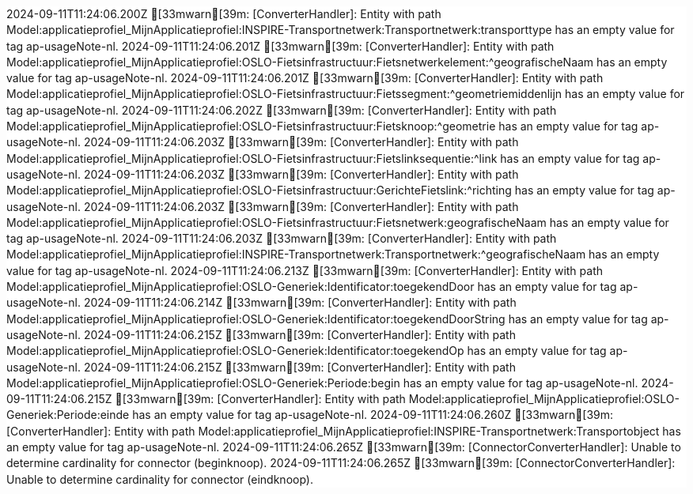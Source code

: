 2024-09-11T11:24:06.200Z [33mwarn[39m: [ConverterHandler]: Entity with path Model:applicatieprofiel_MijnApplicatieprofiel:INSPIRE-Transportnetwerk:Transportnetwerk:transporttype has an empty value for tag ap-usageNote-nl.
2024-09-11T11:24:06.201Z [33mwarn[39m: [ConverterHandler]: Entity with path Model:applicatieprofiel_MijnApplicatieprofiel:OSLO-Fietsinfrastructuur:Fietsnetwerkelement:^geografischeNaam has an empty value for tag ap-usageNote-nl.
2024-09-11T11:24:06.201Z [33mwarn[39m: [ConverterHandler]: Entity with path Model:applicatieprofiel_MijnApplicatieprofiel:OSLO-Fietsinfrastructuur:Fietssegment:^geometriemiddenlijn has an empty value for tag ap-usageNote-nl.
2024-09-11T11:24:06.202Z [33mwarn[39m: [ConverterHandler]: Entity with path Model:applicatieprofiel_MijnApplicatieprofiel:OSLO-Fietsinfrastructuur:Fietsknoop:^geometrie has an empty value for tag ap-usageNote-nl.
2024-09-11T11:24:06.203Z [33mwarn[39m: [ConverterHandler]: Entity with path Model:applicatieprofiel_MijnApplicatieprofiel:OSLO-Fietsinfrastructuur:Fietslinksequentie:^link has an empty value for tag ap-usageNote-nl.
2024-09-11T11:24:06.203Z [33mwarn[39m: [ConverterHandler]: Entity with path Model:applicatieprofiel_MijnApplicatieprofiel:OSLO-Fietsinfrastructuur:GerichteFietslink:^richting has an empty value for tag ap-usageNote-nl.
2024-09-11T11:24:06.203Z [33mwarn[39m: [ConverterHandler]: Entity with path Model:applicatieprofiel_MijnApplicatieprofiel:OSLO-Fietsinfrastructuur:Fietsnetwerk:geografischeNaam has an empty value for tag ap-usageNote-nl.
2024-09-11T11:24:06.203Z [33mwarn[39m: [ConverterHandler]: Entity with path Model:applicatieprofiel_MijnApplicatieprofiel:INSPIRE-Transportnetwerk:Transportnetwerk:^geografischeNaam has an empty value for tag ap-usageNote-nl.
2024-09-11T11:24:06.213Z [33mwarn[39m: [ConverterHandler]: Entity with path Model:applicatieprofiel_MijnApplicatieprofiel:OSLO-Generiek:Identificator:toegekendDoor has an empty value for tag ap-usageNote-nl.
2024-09-11T11:24:06.214Z [33mwarn[39m: [ConverterHandler]: Entity with path Model:applicatieprofiel_MijnApplicatieprofiel:OSLO-Generiek:Identificator:toegekendDoorString has an empty value for tag ap-usageNote-nl.
2024-09-11T11:24:06.215Z [33mwarn[39m: [ConverterHandler]: Entity with path Model:applicatieprofiel_MijnApplicatieprofiel:OSLO-Generiek:Identificator:toegekendOp has an empty value for tag ap-usageNote-nl.
2024-09-11T11:24:06.215Z [33mwarn[39m: [ConverterHandler]: Entity with path Model:applicatieprofiel_MijnApplicatieprofiel:OSLO-Generiek:Periode:begin has an empty value for tag ap-usageNote-nl.
2024-09-11T11:24:06.215Z [33mwarn[39m: [ConverterHandler]: Entity with path Model:applicatieprofiel_MijnApplicatieprofiel:OSLO-Generiek:Periode:einde has an empty value for tag ap-usageNote-nl.
2024-09-11T11:24:06.260Z [33mwarn[39m: [ConverterHandler]: Entity with path Model:applicatieprofiel_MijnApplicatieprofiel:INSPIRE-Transportnetwerk:Transportobject has an empty value for tag ap-usageNote-nl.
2024-09-11T11:24:06.265Z [33mwarn[39m: [ConnectorConverterHandler]: Unable to determine cardinality for connector (beginknoop).
2024-09-11T11:24:06.265Z [33mwarn[39m: [ConnectorConverterHandler]: Unable to determine cardinality for connector (eindknoop).
